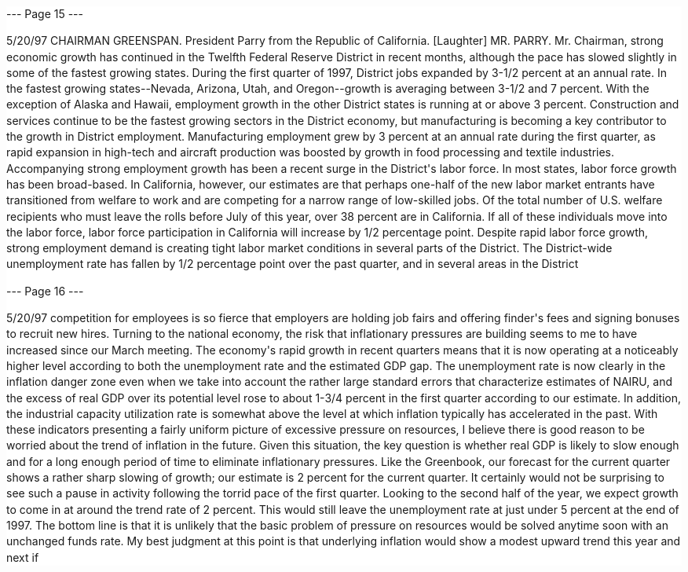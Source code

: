 --- Page 15 ---

5/20/97
CHAIRMAN GREENSPAN. President Parry from the Republic of California.
[Laughter]
MR. PARRY. Mr. Chairman, strong economic growth has continued in the
Twelfth Federal Reserve District in recent months, although the pace has slowed slightly in
some of the fastest growing states. During the first quarter of 1997, District jobs expanded
by 3-1/2 percent at an annual rate. In the fastest growing states--Nevada, Arizona, Utah, and
Oregon--growth is averaging between 3-1/2 and 7 percent. With the exception of Alaska and
Hawaii, employment growth in the other District states is running at or above 3 percent.
Construction and services continue to be the fastest growing sectors in the District economy,
but manufacturing is becoming a key contributor to the growth in District employment.
Manufacturing employment grew by 3 percent at an annual rate during the first quarter, as
rapid expansion in high-tech and aircraft production was boosted by growth in food
processing and textile industries.
Accompanying strong employment growth has been a recent surge in the District's
labor force. In most states, labor force growth has been broad-based. In California, however,
our estimates are that perhaps one-half of the new labor market entrants have transitioned
from welfare to work and are competing for a narrow range of low-skilled jobs. Of the total
number of U.S. welfare recipients who must leave the rolls before July of this year, over 38
percent are in California. If all of these individuals move into the labor force, labor force
participation in California will increase by 1/2 percentage point.
Despite rapid labor force growth, strong employment demand is creating tight
labor market conditions in several parts of the District. The District-wide unemployment rate
has fallen by 1/2 percentage point over the past quarter, and in several areas in the District

--- Page 16 ---

5/20/97
competition for employees is so fierce that employers are holding job fairs and offering
finder's fees and signing bonuses to recruit new hires.
Turning to the national economy, the risk that inflationary pressures are building
seems to me to have increased since our March meeting. The economy's rapid growth in
recent quarters means that it is now operating at a noticeably higher level according to both
the unemployment rate and the estimated GDP gap. The unemployment rate is now clearly
in the inflation danger zone even when we take into account the rather large standard errors
that characterize estimates of NAIRU, and the excess of real GDP over its potential level rose
to about 1-3/4 percent in the first quarter according to our estimate. In addition, the
industrial capacity utilization rate is somewhat above the level at which inflation typically
has accelerated in the past.
With these indicators presenting a fairly uniform picture of excessive pressure on
resources, I believe there is good reason to be worried about the trend of inflation in the
future. Given this situation, the key question is whether real GDP is likely to slow enough
and for a long enough period of time to eliminate inflationary pressures. Like the
Greenbook, our forecast for the current quarter shows a rather sharp slowing of growth; our
estimate is 2 percent for the current quarter. It certainly would not be surprising to see such a
pause in activity following the torrid pace of the first quarter. Looking to the second half of
the year, we expect growth to come in at around the trend rate of 2 percent. This would still
leave the unemployment rate at just under 5 percent at the end of 1997.
The bottom line is that it is unlikely that the basic problem of pressure on
resources would be solved anytime soon with an unchanged funds rate. My best judgment at
this point is that underlying inflation would show a modest upward trend this year and next if
